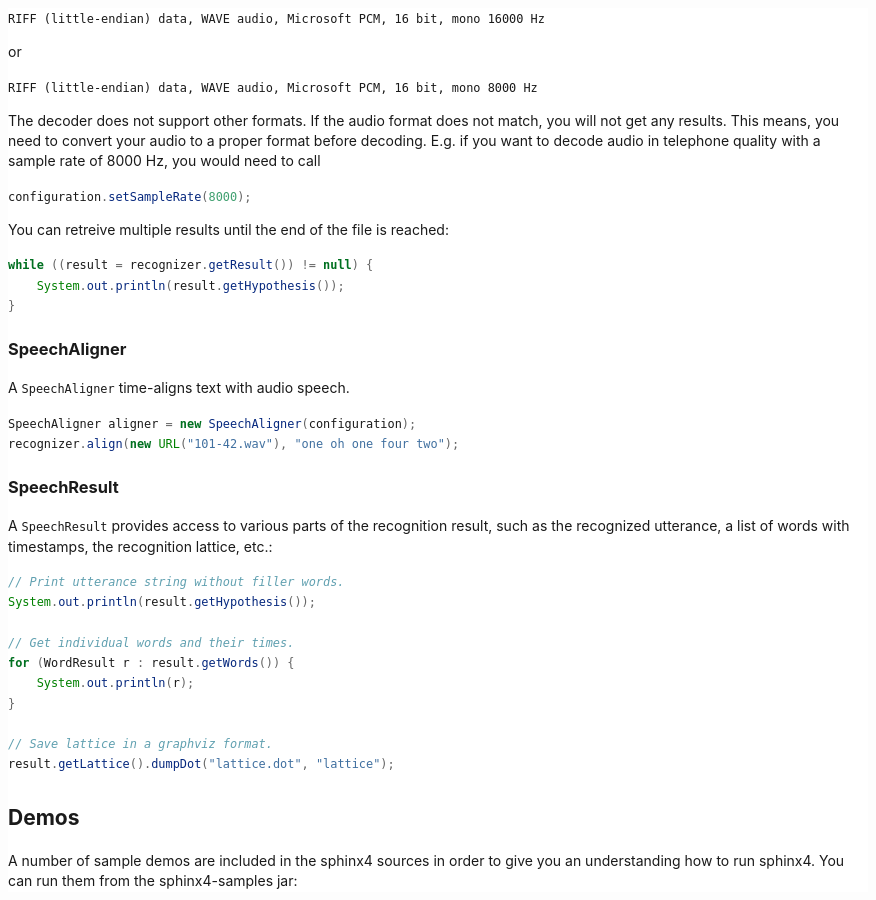 ```
RIFF (little-endian) data, WAVE audio, Microsoft PCM, 16 bit, mono 16000 Hz
```
or

```
RIFF (little-endian) data, WAVE audio, Microsoft PCM, 16 bit, mono 8000 Hz
```

The decoder does not support other formats. If the audio format does not match,
you will not get any results. This means, you need to convert your audio to a
proper format before decoding. E.g. if you want to decode audio in telephone
quality with a sample rate of 8000 Hz, you would need to call

```java
configuration.setSampleRate(8000);
```

You can retreive multiple results until the end of the file is reached:

```java
while ((result = recognizer.getResult()) != null) {
    System.out.println(result.getHypothesis());
}
```

### SpeechAligner

A `SpeechAligner` time-aligns text with audio speech.

```java
SpeechAligner aligner = new SpeechAligner(configuration);
recognizer.align(new URL("101-42.wav"), "one oh one four two");
```

### SpeechResult

A `SpeechResult` provides access to various parts of the recognition result,
such as the recognized utterance, a list of words with timestamps, the
recognition lattice, etc.:

```java
// Print utterance string without filler words.
System.out.println(result.getHypothesis());

// Get individual words and their times.
for (WordResult r : result.getWords()) {
    System.out.println(r);
}

// Save lattice in a graphviz format.
result.getLattice().dumpDot("lattice.dot", "lattice");
```

## Demos

A number of sample demos are included in the sphinx4 sources in order to give
you an understanding how to run sphinx4. You can run them from the
sphinx4-samples jar:
